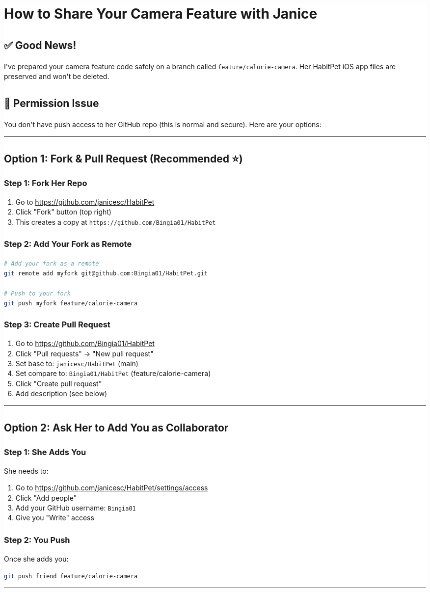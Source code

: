 # How to Share Your Camera Feature with Janice

## ✅ Good News!
I've prepared your camera feature code safely on a branch called `feature/calorie-camera`. Her HabitPet iOS app files are preserved and won't be deleted.

## 🚫 Permission Issue
You don't have push access to her GitHub repo (this is normal and secure). Here are your options:

---

## Option 1: Fork & Pull Request (Recommended ⭐)

### Step 1: Fork Her Repo
1. Go to https://github.com/janicesc/HabitPet
2. Click "Fork" button (top right)
3. This creates a copy at `https://github.com/Bingia01/HabitPet`

### Step 2: Add Your Fork as Remote
```bash
# Add your fork as a remote
git remote add myfork git@github.com:Bingia01/HabitPet.git

# Push to your fork
git push myfork feature/calorie-camera
```

### Step 3: Create Pull Request
1. Go to https://github.com/Bingia01/HabitPet
2. Click "Pull requests" → "New pull request"
3. Set base to: `janicesc/HabitPet` (main)
4. Set compare to: `Bingia01/HabitPet` (feature/calorie-camera)
5. Click "Create pull request"
6. Add description (see below)

---

## Option 2: Ask Her to Add You as Collaborator

### Step 1: She Adds You
She needs to:
1. Go to https://github.com/janicesc/HabitPet/settings/access
2. Click "Add people"
3. Add your GitHub username: `Bingia01`
4. Give you "Write" access

### Step 2: You Push
Once she adds you:
```bash
git push friend feature/calorie-camera
```

---